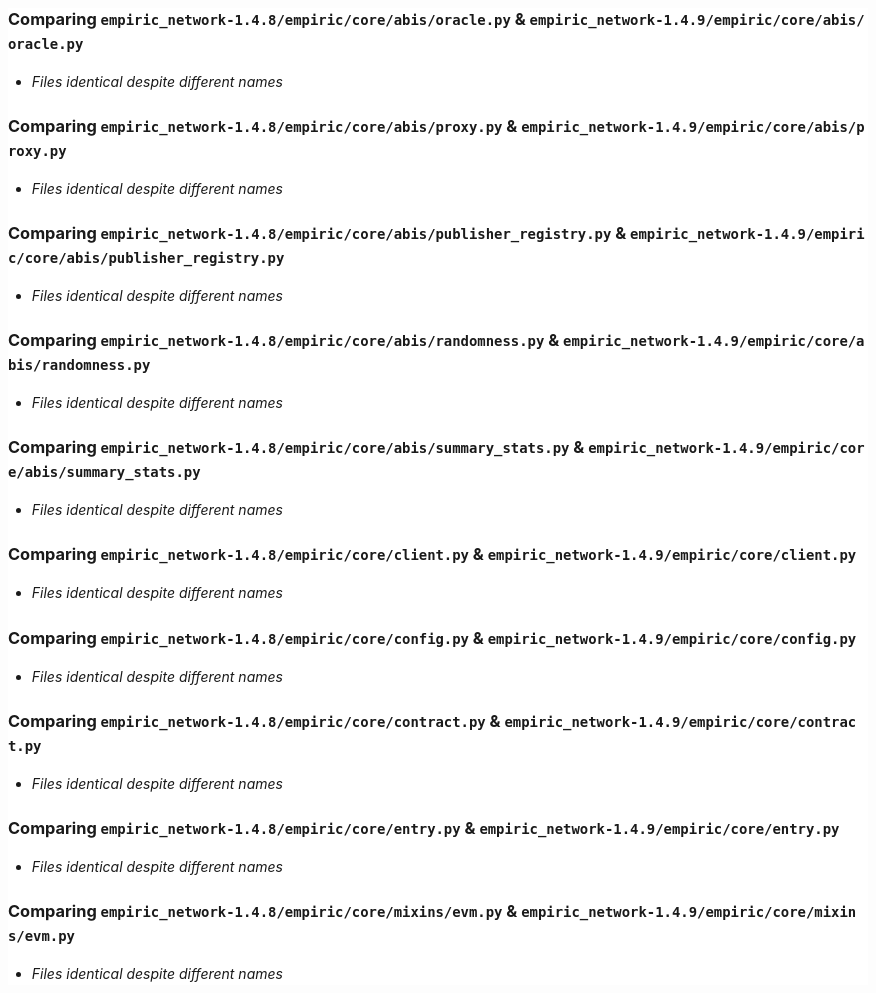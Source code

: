 ### Comparing `empiric_network-1.4.8/empiric/core/abis/oracle.py` & `empiric_network-1.4.9/empiric/core/abis/oracle.py`

 * *Files identical despite different names*

### Comparing `empiric_network-1.4.8/empiric/core/abis/proxy.py` & `empiric_network-1.4.9/empiric/core/abis/proxy.py`

 * *Files identical despite different names*

### Comparing `empiric_network-1.4.8/empiric/core/abis/publisher_registry.py` & `empiric_network-1.4.9/empiric/core/abis/publisher_registry.py`

 * *Files identical despite different names*

### Comparing `empiric_network-1.4.8/empiric/core/abis/randomness.py` & `empiric_network-1.4.9/empiric/core/abis/randomness.py`

 * *Files identical despite different names*

### Comparing `empiric_network-1.4.8/empiric/core/abis/summary_stats.py` & `empiric_network-1.4.9/empiric/core/abis/summary_stats.py`

 * *Files identical despite different names*

### Comparing `empiric_network-1.4.8/empiric/core/client.py` & `empiric_network-1.4.9/empiric/core/client.py`

 * *Files identical despite different names*

### Comparing `empiric_network-1.4.8/empiric/core/config.py` & `empiric_network-1.4.9/empiric/core/config.py`

 * *Files identical despite different names*

### Comparing `empiric_network-1.4.8/empiric/core/contract.py` & `empiric_network-1.4.9/empiric/core/contract.py`

 * *Files identical despite different names*

### Comparing `empiric_network-1.4.8/empiric/core/entry.py` & `empiric_network-1.4.9/empiric/core/entry.py`

 * *Files identical despite different names*

### Comparing `empiric_network-1.4.8/empiric/core/mixins/evm.py` & `empiric_network-1.4.9/empiric/core/mixins/evm.py`

 * *Files identical despite different names*
